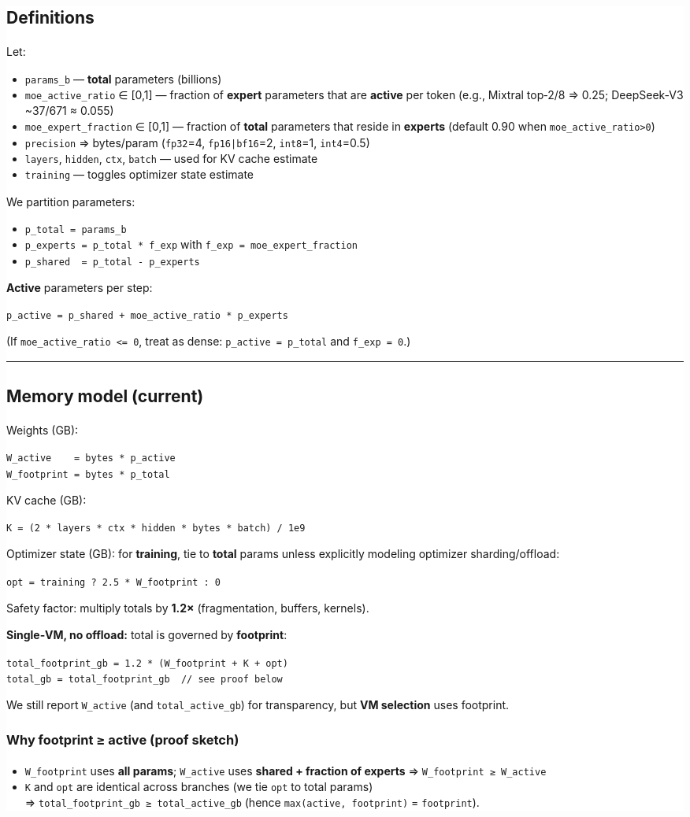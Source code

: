 ## Definitions

Let:
- `params_b` — **total** parameters (billions)  
- `moe_active_ratio` ∈ [0,1] — fraction of **expert** parameters that are **active** per token (e.g., Mixtral top‑2/8 ⇒ 0.25; DeepSeek‑V3 ~37/671 ≈ 0.055)  
- `moe_expert_fraction` ∈ [0,1] — fraction of **total** parameters that reside in **experts** (default 0.90 when `moe_active_ratio>0`)  
- `precision` ⇒ bytes/param (`fp32`=4, `fp16|bf16`=2, `int8`=1, `int4`=0.5)  
- `layers`, `hidden`, `ctx`, `batch` — used for KV cache estimate  
- `training` — toggles optimizer state estimate

We partition parameters:
- `p_total = params_b`  
- `p_experts = p_total * f_exp` with `f_exp = moe_expert_fraction`  
- `p_shared  = p_total - p_experts`

**Active** parameters per step:
```
p_active = p_shared + moe_active_ratio * p_experts
```
(If `moe_active_ratio <= 0`, treat as dense: `p_active = p_total` and `f_exp = 0`.)

---

## Memory model (current)

Weights (GB):
```
W_active    = bytes * p_active
W_footprint = bytes * p_total
```

KV cache (GB):
```
K = (2 * layers * ctx * hidden * bytes * batch) / 1e9
```

Optimizer state (GB): for **training**, tie to **total** params unless explicitly modeling optimizer sharding/offload:
```
opt = training ? 2.5 * W_footprint : 0
```

Safety factor: multiply totals by **1.2×** (fragmentation, buffers, kernels).

**Single‑VM, no offload:** total is governed by **footprint**:
```
total_footprint_gb = 1.2 * (W_footprint + K + opt)
total_gb = total_footprint_gb  // see proof below
```
We still report `W_active` (and `total_active_gb`) for transparency, but **VM selection** uses footprint.

### Why footprint ≥ active (proof sketch)
- `W_footprint` uses **all params**; `W_active` uses **shared + fraction of experts** ⇒ `W_footprint ≥ W_active`  
- `K` and `opt` are identical across branches (we tie `opt` to total params)  
⇒ `total_footprint_gb ≥ total_active_gb` (hence `max(active, footprint)` = `footprint`).
